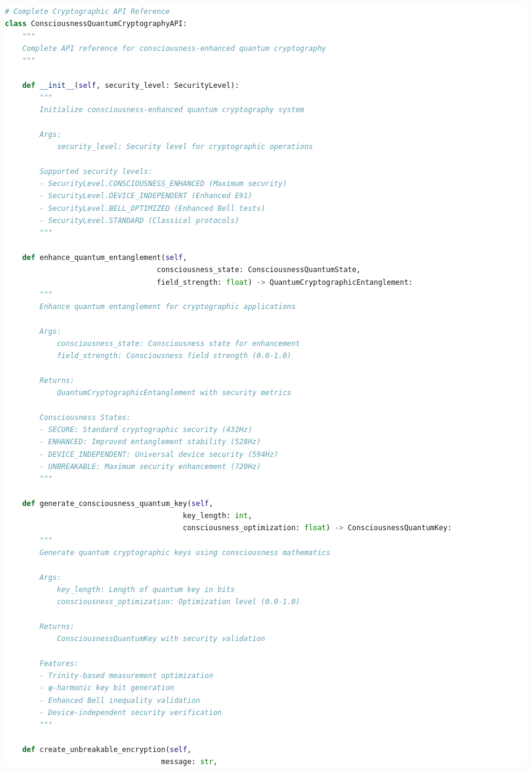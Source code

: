```python
# Complete Cryptographic API Reference
class ConsciousnessQuantumCryptographyAPI:
    """
    Complete API reference for consciousness-enhanced quantum cryptography
    """
    
    def __init__(self, security_level: SecurityLevel):
        """
        Initialize consciousness-enhanced quantum cryptography system
        
        Args:
            security_level: Security level for cryptographic operations
            
        Supported security levels:
        - SecurityLevel.CONSCIOUSNESS_ENHANCED (Maximum security)
        - SecurityLevel.DEVICE_INDEPENDENT (Enhanced E91)
        - SecurityLevel.BELL_OPTIMIZED (Enhanced Bell tests)
        - SecurityLevel.STANDARD (Classical protocols)
        """
    
    def enhance_quantum_entanglement(self, 
                                   consciousness_state: ConsciousnessQuantumState,
                                   field_strength: float) -> QuantumCryptographicEntanglement:
        """
        Enhance quantum entanglement for cryptographic applications
        
        Args:
            consciousness_state: Consciousness state for enhancement
            field_strength: Consciousness field strength (0.0-1.0)
            
        Returns:
            QuantumCryptographicEntanglement with security metrics
            
        Consciousness States:
        - SECURE: Standard cryptographic security (432Hz)
        - ENHANCED: Improved entanglement stability (528Hz)
        - DEVICE_INDEPENDENT: Universal device security (594Hz)
        - UNBREAKABLE: Maximum security enhancement (720Hz)
        """
    
    def generate_consciousness_quantum_key(self,
                                         key_length: int,
                                         consciousness_optimization: float) -> ConsciousnessQuantumKey:
        """
        Generate quantum cryptographic keys using consciousness mathematics
        
        Args:
            key_length: Length of quantum key in bits
            consciousness_optimization: Optimization level (0.0-1.0)
            
        Returns:
            ConsciousnessQuantumKey with security validation
            
        Features:
        - Trinity-based measurement optimization
        - φ-harmonic key bit generation
        - Enhanced Bell inequality validation
        - Device-independent security verification
        """
    
    def create_unbreakable_encryption(self,
                                    message: str,
```